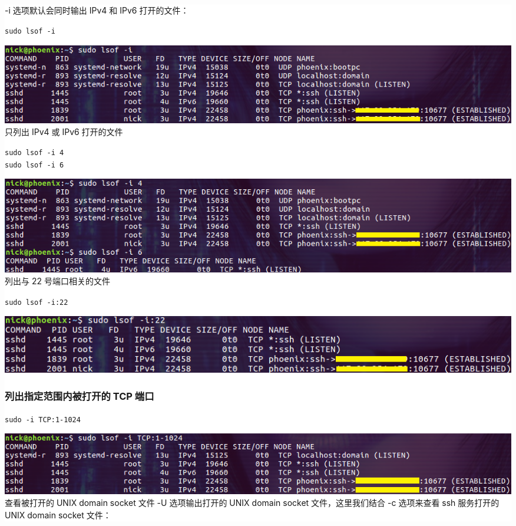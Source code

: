 -i 选项默认会同时输出 IPv4 和 IPv6 打开的文件：

```
sudo lsof -i
```

![2023-6-14_67656.png](/2023-6-14_67656.png)
只列出 IPv4 或 IPv6 打开的文件

```
sudo lsof -i 4
sudo lsof -i 6
```

![2023-6-14_34673.png](/2023-6-14_34673.png)
列出与 22 号端口相关的文件

```
sudo lsof -i:22
```

![2023-6-14_12574.png](/2023-6-14_12574.png)

### 列出指定范围内被打开的 TCP 端口

```
sudo -i TCP:1-1024
```

![2023-6-14_57950.png](/2023-6-14_57950.png)
查看被打开的 UNIX domain socket 文件
-U 选项输出打开的 UNIX domain socket 文件，这里我们结合 -c 选项来查看 ssh 服务打开的 UNIX domain socket 文件：
